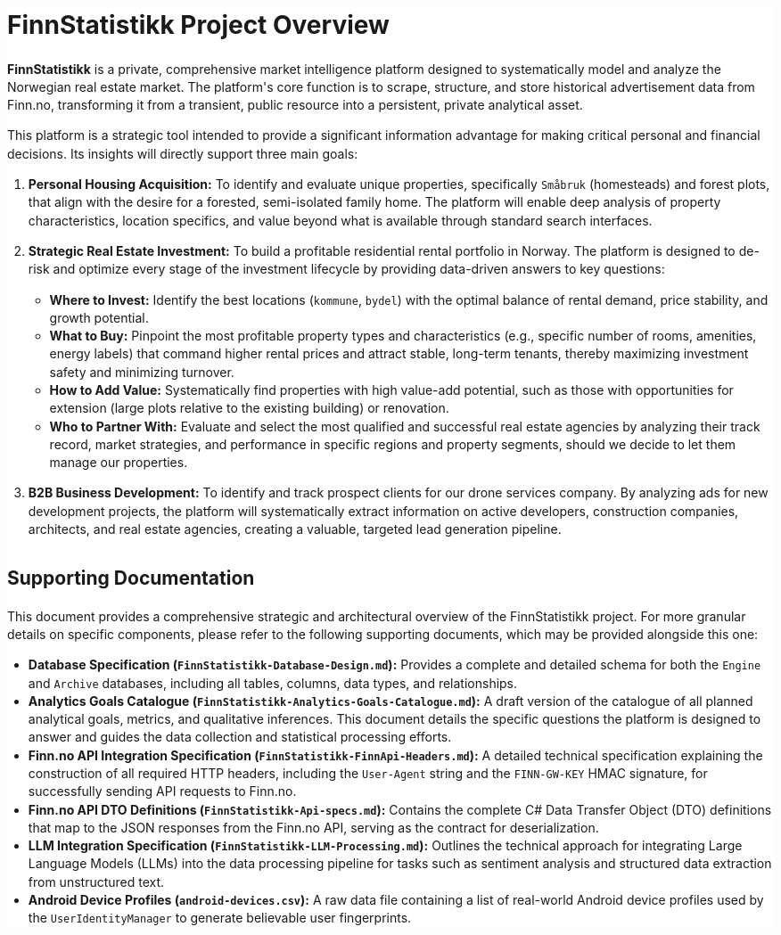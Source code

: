# FinnStatistikk Project Overview

**FinnStatistikk** is a private, comprehensive market intelligence platform designed to systematically model and analyze the Norwegian real estate market. The platform's core function is to scrape, structure, and store historical advertisement data from Finn.no, transforming it from a transient, public resource into a persistent, private analytical asset.

This platform is a strategic tool intended to provide a significant information advantage for making critical personal and financial decisions. Its insights will directly support three main goals:

1.  **Personal Housing Acquisition:** To identify and evaluate unique properties, specifically `Småbruk` (homesteads) and forest plots, that align with the desire for a forested, semi-isolated family home. The platform will enable deep analysis of property characteristics, location specifics, and value beyond what is available through standard search interfaces.

2.  **Strategic Real Estate Investment:** To build a profitable residential rental portfolio in Norway. The platform is designed to de-risk and optimize every stage of the investment lifecycle by providing data-driven answers to key questions:
    *   **Where to Invest:** Identify the best locations (`kommune`, `bydel`) with the optimal balance of rental demand, price stability, and growth potential.
    *   **What to Buy:** Pinpoint the most profitable property types and characteristics (e.g., specific number of rooms, amenities, energy labels) that command higher rental prices and attract stable, long-term tenants, thereby maximizing investment safety and minimizing turnover.
    *   **How to Add Value:** Systematically find properties with high value-add potential, such as those with opportunities for extension (large plots relative to the existing building) or renovation.
    *   **Who to Partner With:** Evaluate and select the most qualified and successful real estate agencies by analyzing their track record, market strategies, and performance in specific regions and property segments, should we decide to let them manage our properties.

3.  **B2B Business Development:** To identify and track prospect clients for our drone services company. By analyzing ads for new development projects, the platform will systematically extract information on active developers, construction companies, architects, and real estate agencies, creating a valuable, targeted lead generation pipeline.

## Supporting Documentation

This document provides a comprehensive strategic and architectural overview of the FinnStatistikk project. For more granular details on specific components, please refer to the following supporting documents, which may be provided alongside this one:

*   **Database Specification (`FinnStatistikk-Database-Design.md`):** Provides a complete and detailed schema for both the `Engine` and `Archive` databases, including all tables, columns, data types, and relationships.
*   **Analytics Goals Catalogue (`FinnStatistikk-Analytics-Goals-Catalogue.md`):** A draft version of the catalogue of all planned analytical goals, metrics, and qualitative inferences. This document details the specific questions the platform is designed to answer and guides the data collection and statistical processing efforts.
*   **Finn.no API Integration Specification (`FinnStatistikk-FinnApi-Headers.md`):** A detailed technical specification explaining the construction of all required HTTP headers, including the `User-Agent` string and the `FINN-GW-KEY` HMAC signature, for successfully sending API requests to Finn.no.
*   **Finn.no API DTO Definitions (`FinnStatistikk-Api-specs.md`):** Contains the complete C# Data Transfer Object (DTO) definitions that map to the JSON responses from the Finn.no API, serving as the contract for deserialization.
*   **LLM Integration Specification (`FinnStatistikk-LLM-Processing.md`):** Outlines the technical approach for integrating Large Language Models (LLMs) into the data processing pipeline for tasks such as sentiment analysis and structured data extraction from unstructured text.
*   **Android Device Profiles (`android-devices.csv`):** A raw data file containing a list of real-world Android device profiles used by the `UserIdentityManager` to generate believable user fingerprints.
